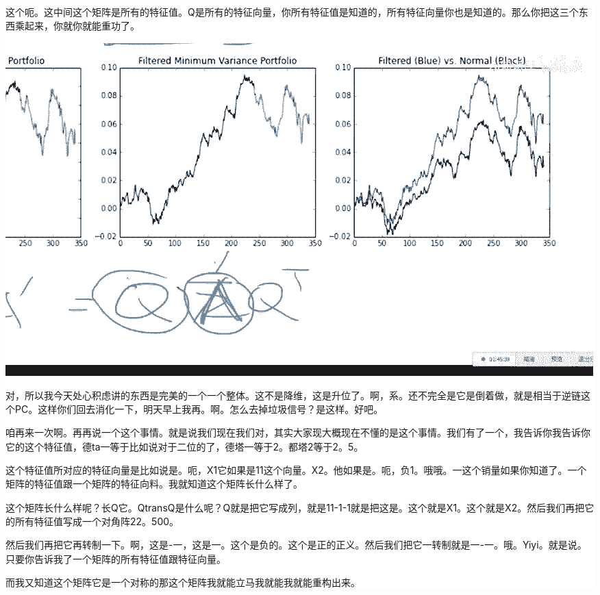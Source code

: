 这个呃。这中间这个矩阵是所有的特征值。Q是所有的特征向量，你所有特征值是知道的，所有特征向量你也是知道的。那么你把这三个东西乘起来，你就你就能重功了。



![](img/d7fd2d88c8c539f9d54f12c63bc6a1cb_134.png)

对，所以我今天处心积虑讲的东西是完美的一个一个整体。这不是降维，这是升位了。啊，系。还不完全是它是倒着做，就是相当于逆链这个PC。这样你们回去消化一下，明天早上我再。啊。怎么去掉垃圾信号？是这样。好吧。

咱再来一次啊。再再说一个这个事情。就是说我们现在我们对，其实大家现大概现在不懂的是这个事情。我们有了一个，我告诉你我告诉你它的这个特征值，德ta一等于比如说对于二位的了，德塔一等于2。都塔2等于2。5。

这个特征值所对应的特征向量是比如说是。呃，X1它如果是11这个向量。X2。他如果是。呃，负1。哦哦。一这个销量如果你知道了。一个矩阵的特征值跟一个矩阵的特征向料。我就知道这个矩阵长什么样了。

这个矩阵长什么样呢？长Q它。QtransQ是什么呢？Q就是把它写成列，就是11-1-1就是把这是。这个就是X1。这个就是X2。然后我们再把它的所有特征值写成一个对角阵22。500。

然后我们再把它再转制一下。啊，这是-一，这是一。这个是负的。这个是正的正义。然后我们把它一转制就是一-一。哦。Yiyi。就是说。只要你告诉我了一个矩阵的所有特征值跟特征向量。

而我又知道这个矩阵它是一个对称的那这个矩阵我就能立马我就能我就能重构出来。
